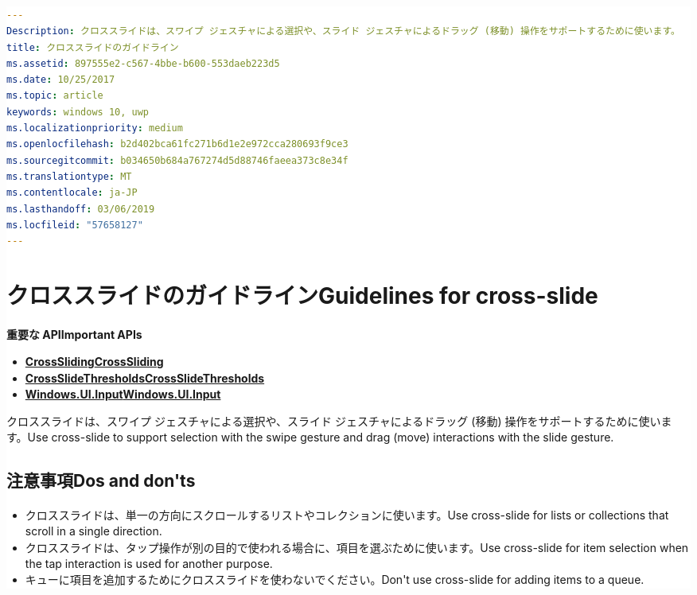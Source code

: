 ```yaml
---
Description: クロススライドは、スワイプ ジェスチャによる選択や、スライド ジェスチャによるドラッグ (移動) 操作をサポートするために使います。
title: クロススライドのガイドライン
ms.assetid: 897555e2-c567-4bbe-b600-553daeb223d5
ms.date: 10/25/2017
ms.topic: article
keywords: windows 10, uwp
ms.localizationpriority: medium
ms.openlocfilehash: b2d402bca61fc271b6d1e2e972cca280693f9ce3
ms.sourcegitcommit: b034650b684a767274d5d88746faeea373c8e34f
ms.translationtype: MT
ms.contentlocale: ja-JP
ms.lasthandoff: 03/06/2019
ms.locfileid: "57658127"
---
```

# <a name="guidelines-for-cross-slide"></a><span data-ttu-id="461ec-104">クロススライドのガイドライン</span><span class="sxs-lookup"><span data-stu-id="461ec-104">Guidelines for cross-slide</span></span>




<span data-ttu-id="461ec-105">**重要な API**</span><span class="sxs-lookup"><span data-stu-id="461ec-105">**Important APIs**</span></span>

-   [<span data-ttu-id="461ec-106">**CrossSliding**</span><span class="sxs-lookup"><span data-stu-id="461ec-106">**CrossSliding**</span></span>](https://msdn.microsoft.com/library/windows/apps/br241942)
-   [<span data-ttu-id="461ec-107">**CrossSlideThresholds**</span><span class="sxs-lookup"><span data-stu-id="461ec-107">**CrossSlideThresholds**</span></span>](https://msdn.microsoft.com/library/windows/apps/br241941)
-   [<span data-ttu-id="461ec-108">**Windows.UI.Input**</span><span class="sxs-lookup"><span data-stu-id="461ec-108">**Windows.UI.Input**</span></span>](https://msdn.microsoft.com/library/windows/apps/br242084)

<span data-ttu-id="461ec-109">クロススライドは、スワイプ ジェスチャによる選択や、スライド ジェスチャによるドラッグ (移動) 操作をサポートするために使います。</span><span class="sxs-lookup"><span data-stu-id="461ec-109">Use cross-slide to support selection with the swipe gesture and drag (move) interactions with the slide gesture.</span></span>

## <a name="span-iddosanddontsspanspan-iddosanddontsspanspan-iddosanddontsspandos-and-donts"></a><span data-ttu-id="461ec-110"><span id="Dos_and_don_ts"></span><span id="dos_and_don_ts"></span><span id="DOS_AND_DON_TS"></span>注意事項</span><span class="sxs-lookup"><span data-stu-id="461ec-110"><span id="Dos_and_don_ts"></span><span id="dos_and_don_ts"></span><span id="DOS_AND_DON_TS"></span>Dos and don'ts</span></span>


-   <span data-ttu-id="461ec-111">クロススライドは、単一の方向にスクロールするリストやコレクションに使います。</span><span class="sxs-lookup"><span data-stu-id="461ec-111">Use cross-slide for lists or collections that scroll in a single direction.</span></span>
-   <span data-ttu-id="461ec-112">クロススライドは、タップ操作が別の目的で使われる場合に、項目を選ぶために使います。</span><span class="sxs-lookup"><span data-stu-id="461ec-112">Use cross-slide for item selection when the tap interaction is used for another purpose.</span></span>
-   <span data-ttu-id="461ec-113">キューに項目を追加するためにクロススライドを使わないでください。</span><span class="sxs-lookup"><span data-stu-id="461ec-113">Don't use cross-slide for adding items to a queue.</span></span>
